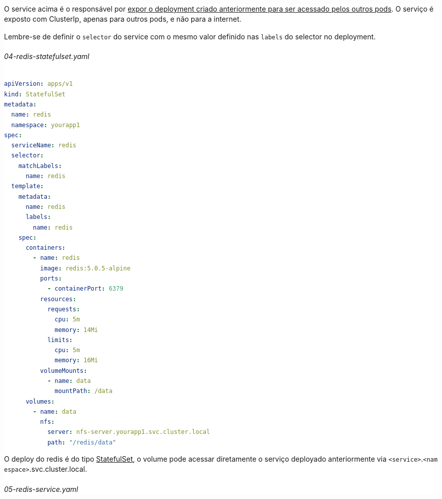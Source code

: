 O service acima é o responsável por [expor o deployment criado anteriormente para ser acessado pelos outros pods](https://kubernetes.io/docs/concepts/services-networking/service/). O serviço é exposto com ClusterIp, apenas para outros pods, e não para a internet.

Lembre-se de definir o `selector` do service com o mesmo valor definido nas `labels` do selector no deployment.

###### 04-redis-statefulset.yaml

```yaml
apiVersion: apps/v1
kind: StatefulSet
metadata:
  name: redis
  namespace: yourapp1
spec:
  serviceName: redis
  selector:
    matchLabels:
      name: redis
  template:
    metadata:
      name: redis
      labels:
        name: redis
    spec:
      containers:
        - name: redis
          image: redis:5.0.5-alpine
          ports:
            - containerPort: 6379
          resources:
            requests:
              cpu: 5m
              memory: 14Mi
            limits:
              cpu: 5m
              memory: 16Mi
          volumeMounts:
            - name: data
              mountPath: /data
      volumes:
        - name: data
          nfs:
            server: nfs-server.yourapp1.svc.cluster.local
            path: "/redis/data"
```

O deploy do redis é do tipo [StatefulSet](https://kubernetes.io/docs/concepts/workloads/controllers/statefulset/), o volume pode acessar diretamente o serviço deployado anteriormente via `<service>`.`<namespace>`.svc.cluster.local.

###### 05-redis-service.yaml
